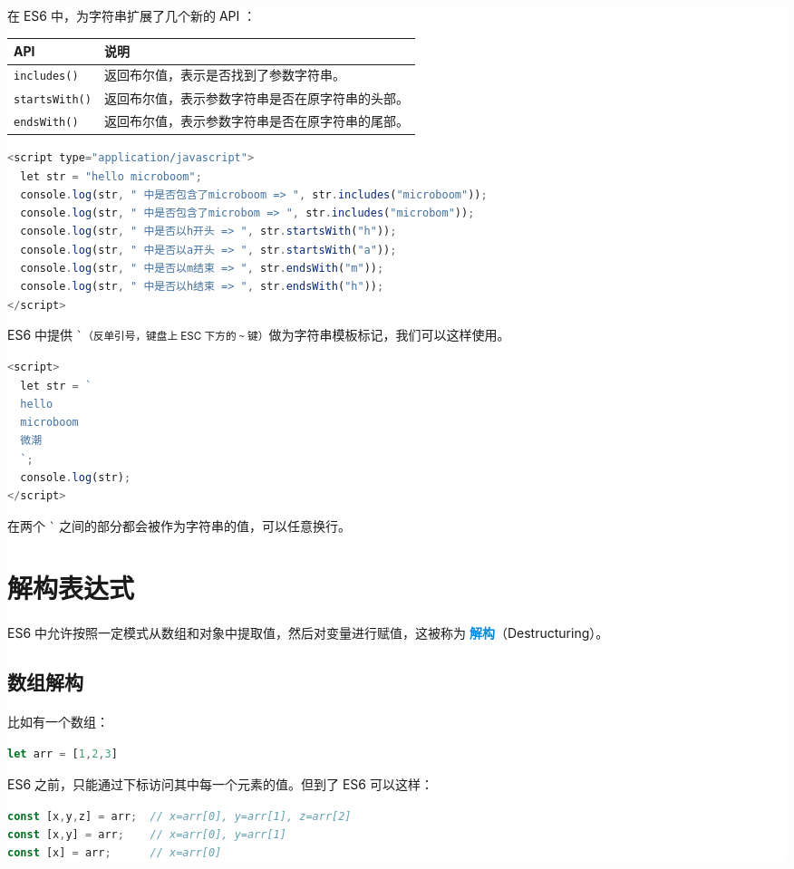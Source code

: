 在 ES6 中，为字符串扩展了几个新的 API ：

| API | 说明 |
| :- | :- |
| `includes()` | 返回布尔值，表示是否找到了参数字符串。|
| `startsWith()` | 返回布尔值，表示参数字符串是否在原字符串的头部。|
| `endsWith()` | 返回布尔值，表示参数字符串是否在原字符串的尾部。|

```js
<script type="application/javascript">
  let str = "hello microboom";
  console.log(str, " 中是否包含了microboom => ", str.includes("microboom"));
  console.log(str, " 中是否包含了microbom => ", str.includes("microbom"));
  console.log(str, " 中是否以h开头 => ", str.startsWith("h"));
  console.log(str, " 中是否以a开头 => ", str.startsWith("a"));
  console.log(str, " 中是否以m结束 => ", str.endsWith("m"));
  console.log(str, " 中是否以h结束 => ", str.endsWith("h"));
</script>
```

ES6 中提供 <code>\`</code><small>（反单引号，键盘上 ESC 下方的 `~` 键）</small>做为字符串模板标记，我们可以这样使用。

```js
<script>
  let str = `
  hello
  microboom
  微潮
  `;
  console.log(str);
</script>
```

在两个 <code>\`</code> 之间的部分都会被作为字符串的值，可以任意换行。

# 解构表达式

ES6 中允许按照一定模式从数组和对象中提取值，然后对变量进行赋值，这被称为 <font color="#0088dd">**解构**</font>（Destructuring）。

## 数组解构

  比如有一个数组：

  ```js
  let arr = [1,2,3]
  ```

  ES6 之前，只能通过下标访问其中每一个元素的值。但到了 ES6 可以这样：

  ```js
  const [x,y,z] = arr;  // x=arr[0], y=arr[1], z=arr[2]
  const [x,y] = arr;    // x=arr[0], y=arr[1]
  const [x] = arr;      // x=arr[0]
  ```
